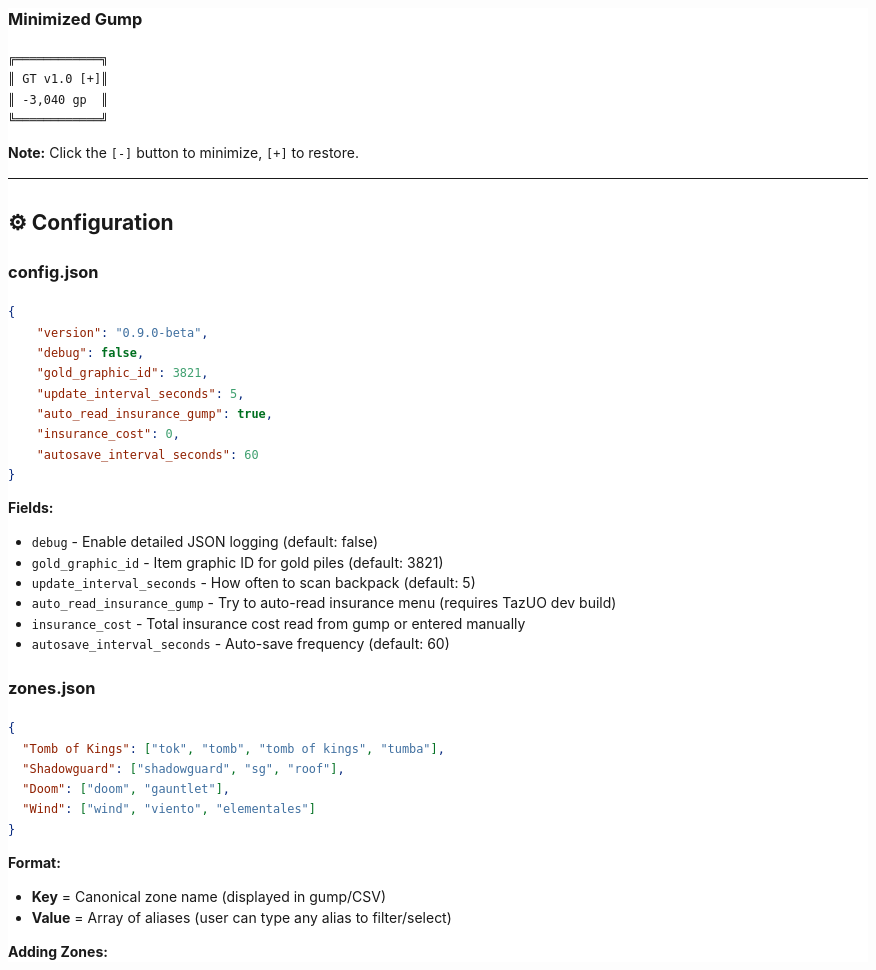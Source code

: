 ### Minimized Gump

```
╔════════════╗
║ GT v1.0 [+]║
║ -3,040 gp  ║
╚════════════╝
```

**Note:** Click the `[-]` button to minimize, `[+]` to restore.

---

## ⚙️ Configuration

### config.json

```json
{
    "version": "0.9.0-beta",
    "debug": false,
    "gold_graphic_id": 3821,
    "update_interval_seconds": 5,
    "auto_read_insurance_gump": true,
    "insurance_cost": 0,
    "autosave_interval_seconds": 60
}
```

**Fields:**
- `debug` - Enable detailed JSON logging (default: false)
- `gold_graphic_id` - Item graphic ID for gold piles (default: 3821)
- `update_interval_seconds` - How often to scan backpack (default: 5)
- `auto_read_insurance_gump` - Try to auto-read insurance menu (requires TazUO dev build)
- `insurance_cost` - Total insurance cost read from gump or entered manually
- `autosave_interval_seconds` - Auto-save frequency (default: 60)

### zones.json

```json
{
  "Tomb of Kings": ["tok", "tomb", "tomb of kings", "tumba"],
  "Shadowguard": ["shadowguard", "sg", "roof"],
  "Doom": ["doom", "gauntlet"],
  "Wind": ["wind", "viento", "elementales"]
}
```

**Format:**
- **Key** = Canonical zone name (displayed in gump/CSV)
- **Value** = Array of aliases (user can type any alias to filter/select)

**Adding Zones:**
